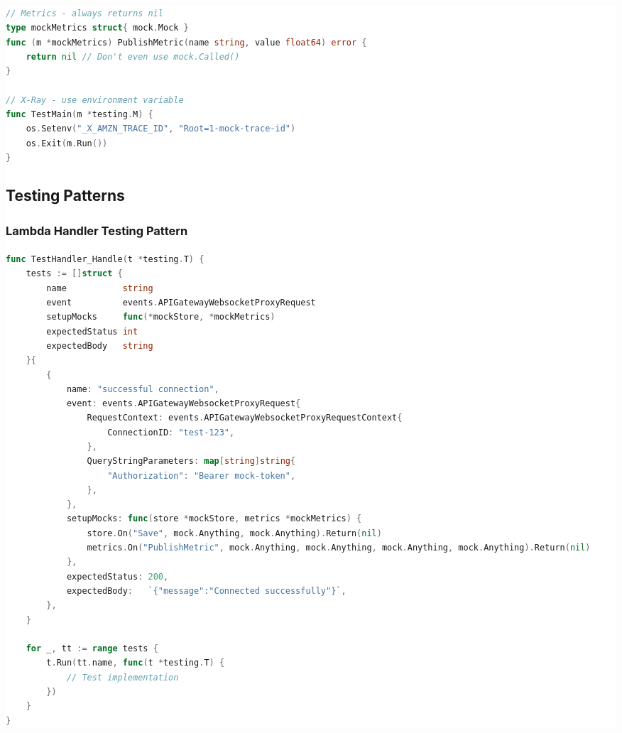 ```go
// Metrics - always returns nil
type mockMetrics struct{ mock.Mock }
func (m *mockMetrics) PublishMetric(name string, value float64) error {
    return nil // Don't even use mock.Called()
}

// X-Ray - use environment variable
func TestMain(m *testing.M) {
    os.Setenv("_X_AMZN_TRACE_ID", "Root=1-mock-trace-id")
    os.Exit(m.Run())
}
```

## Testing Patterns

### Lambda Handler Testing Pattern
```go
func TestHandler_Handle(t *testing.T) {
    tests := []struct {
        name           string
        event          events.APIGatewayWebsocketProxyRequest
        setupMocks     func(*mockStore, *mockMetrics)
        expectedStatus int
        expectedBody   string
    }{
        {
            name: "successful connection",
            event: events.APIGatewayWebsocketProxyRequest{
                RequestContext: events.APIGatewayWebsocketProxyRequestContext{
                    ConnectionID: "test-123",
                },
                QueryStringParameters: map[string]string{
                    "Authorization": "Bearer mock-token",
                },
            },
            setupMocks: func(store *mockStore, metrics *mockMetrics) {
                store.On("Save", mock.Anything, mock.Anything).Return(nil)
                metrics.On("PublishMetric", mock.Anything, mock.Anything, mock.Anything, mock.Anything).Return(nil)
            },
            expectedStatus: 200,
            expectedBody:   `{"message":"Connected successfully"}`,
        },
    }
    
    for _, tt := range tests {
        t.Run(tt.name, func(t *testing.T) {
            // Test implementation
        })
    }
}
```
